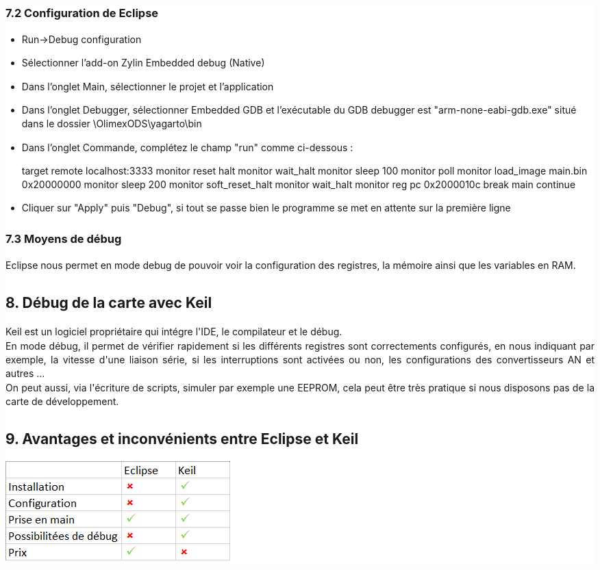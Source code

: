 <a id="n7.2"></a>
### 7.2 Configuration de Eclipse

- Run->Debug configuration
- Sélectionner l’add-on Zylin Embedded debug (Native)
- Dans l’onglet Main, sélectionner le projet et l’application
- Dans l’onglet Debugger, sélectionner Embedded GDB et l’exécutable du GDB debugger est "arm-none-eabi-gdb.exe" situé dans le dossier \OlimexODS\yagarto\bin
- Dans l’onglet Commande, complétez le champ "run" comme ci-dessous :

	target remote localhost:3333
	monitor reset halt
	monitor wait_halt
	monitor sleep 100
	monitor poll
	monitor load_image main.bin 0x20000000
	monitor sleep 200
	monitor soft_reset_halt
	monitor wait_halt
	monitor reg pc 0x2000010c
	break main
	continue

- Cliquer sur "Apply" puis "Debug", si tout se passe bien le programme se met en attente sur la première ligne

<a id="n7.3"></a>
### 7.3 Moyens de débug

<p style='text-align: justify;'>
Eclipse nous permet en mode debug de pouvoir voir la configuration des registres, la mémoire ainsi que les variables en RAM.
</p>

<a id="n8"></a>
## 8. Débug de la carte avec Keil

<p style='text-align: justify;'>
Keil est un logiciel propriétaire qui intégre l'IDE, le compilateur et le débug.</br>
En mode débug, il permet de vérifier rapidement si les différents registres sont correctements configurés, en nous indiquant par exemple, la vitesse d'une liaison série, si les interruptions sont activées ou non, les configurations des convertisseurs AN et autres ...</br>
On peut aussi, via l'écriture de scripts, simuler par exemple une EEPROM, cela peut être très pratique si nous disposons pas de la carte de développement.
</p>

<a id="n9"></a>
## 9. Avantages et inconvénients entre Eclipse et Keil

![Alt Text](images\Comparatif.png)
